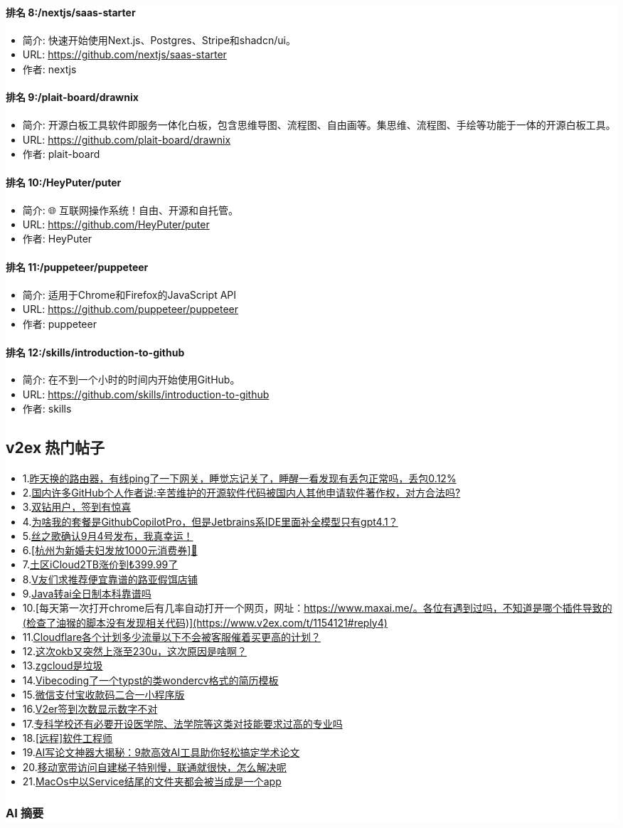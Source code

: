 #### 排名 8:/nextjs/saas-starter
- 简介: 快速开始使用Next.js、Postgres、Stripe和shadcn/ui。
- URL: https://github.com/nextjs/saas-starter
- 作者: nextjs 

#### 排名 9:/plait-board/drawnix
- 简介: 开源白板工具软件即服务一体化白板，包含思维导图、流程图、自由画等。集思维、流程图、手绘等功能于一体的开源白板工具。
- URL: https://github.com/plait-board/drawnix
- 作者: plait-board 

#### 排名 10:/HeyPuter/puter
- 简介: 🌐 互联网操作系统！自由、开源和自托管。
- URL: https://github.com/HeyPuter/puter
- 作者: HeyPuter 

#### 排名 11:/puppeteer/puppeteer
- 简介: 适用于Chrome和Firefox的JavaScript API
- URL: https://github.com/puppeteer/puppeteer
- 作者: puppeteer 

#### 排名 12:/skills/introduction-to-github
- 简介: 在不到一个小时的时间内开始使用GitHub。
- URL: https://github.com/skills/introduction-to-github
- 作者: skills 

## v2ex 热门帖子

- 1.[昨天换的路由器，有线ping了一下网关，睡觉忘记关了，睡醒一看发现有丢包正常吗，丢包0.12%](https://www.v2ex.com/t/1154109#reply17)
- 2.[国内许多GitHub个人作者说:辛苦维护的开源软件代码被国内人其他申请软件著作权，对方合法吗?](https://www.v2ex.com/t/1154110#reply15)
- 3.[双钻用户，签到有惊喜](https://www.v2ex.com/t/1154118#reply15)
- 4.[为啥我的套餐是GithubCopilotPro，但是Jetbrains系IDE里面补全模型只有gpt4.1？](https://www.v2ex.com/t/1154120#reply9)
- 5.[丝之歌确认9月4号发布，我真幸运！](https://www.v2ex.com/t/1154115#reply8)
- 6.[[杭州为新婚夫妇发放1000元消费券]🤡](https://www.v2ex.com/t/1154122#reply8)
- 7.[土区iCloud2TB涨价到₺399.99了](https://www.v2ex.com/t/1154125#reply8)
- 8.[V友们求推荐便宜靠谱的路亚假饵店铺](https://www.v2ex.com/t/1154113#reply4)
- 9.[Java转ai全日制本科靠谱吗](https://www.v2ex.com/t/1154116#reply4)
- 10.[每天第一次打开chrome后有几率自动打开一个网页，网址：https://www.maxai.me/。各位有遇到过吗，不知道是哪个插件导致的(检查了油猴的脚本没有发现相关代码)](https://www.v2ex.com/t/1154121#reply4)
- 11.[Cloudflare各个计划多少流量以下不会被客服催着买更高的计划？](https://www.v2ex.com/t/1154112#reply3)
- 12.[这次okb又突然上涨至230u，这次原因是啥啊？](https://www.v2ex.com/t/1154119#reply3)
- 13.[zgcloud是垃圾](https://www.v2ex.com/t/1154111#reply2)
- 14.[Vibecoding了一个typst的类wondercv格式的简历模板](https://www.v2ex.com/t/1154108#reply1)
- 15.[微信支付宝收款码二合一小程序版](https://www.v2ex.com/t/1154114#reply1)
- 16.[V2er签到次数显示数字不对](https://www.v2ex.com/t/1154117#reply1)
- 17.[专科学校还有必要开设医学院、法学院等这类对技能要求过高的专业吗](https://www.v2ex.com/t/1154124#reply1)
- 18.[[远程]软件工程师](https://www.v2ex.com/t/1154123#reply0)
- 19.[AI写论文神器大揭秘：9款高效AI工具助你轻松搞定学术论文](https://www.v2ex.com/t/1154126#reply0)
- 20.[移动宽带访问自建梯子特别慢，联通就很快，怎么解决呢](https://www.v2ex.com/t/1154127#reply0)
- 21.[MacOs中以Service结尾的文件夹都会被当成是一个app](https://www.v2ex.com/t/1154128#reply0)
### AI 摘要
